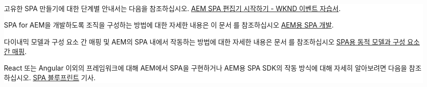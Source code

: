고유한 SPA 만들기에 대한 단계별 안내서는 다음을 참조하십시오. [AEM SPA 편집기 시작하기 - WKND 이벤트 자습서](https://helpx.adobe.com/kr/experience-manager/kt/sites/using/getting-started-spa-wknd-tutorial-develop.html).

SPA for AEM을 개발하도록 조직을 구성하는 방법에 대한 자세한 내용은 이 문서 를 참조하십시오 [AEM용 SPA 개발](/help/sites-developing/spa-architecture.md).

다이내믹 모델과 구성 요소 간 매핑 및 AEM의 SPA 내에서 작동하는 방법에 대한 자세한 내용은 문서 를 참조하십시오 [SPA용 동적 모델과 구성 요소 간 매핑](/help/sites-developing/spa-dynamic-model-to-component-mapping.md).

React 또는 Angular 이외의 프레임워크에 대해 AEM에서 SPA을 구현하거나 AEM용 SPA SDK의 작동 방식에 대해 자세히 알아보려면 다음을 참조하십시오. [SPA 블루프린트](/help/sites-developing/spa-blueprint.md) 기사.
